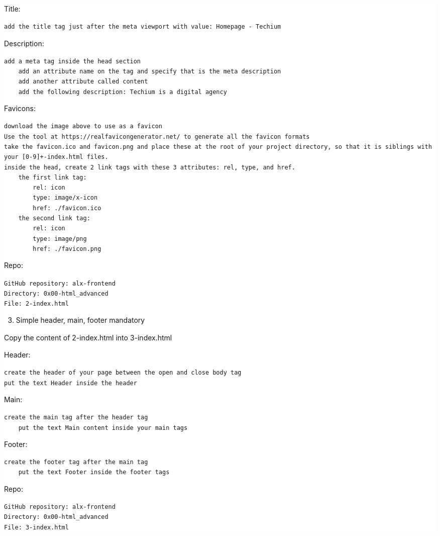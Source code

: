 Title:

    add the title tag just after the meta viewport with value: Homepage - Techium

Description:

    add a meta tag inside the head section
        add an attribute name on the tag and specify that is the meta description
        add another attribute called content
        add the following description: Techium is a digital agency

Favicons:

    download the image above to use as a favicon
    Use the tool at https://realfavicongenerator.net/ to generate all the favicon formats
    take the favicon.ico and favicon.png and place these at the root of your project directory, so that it is siblings with your [0-9]+-index.html files.
    inside the head, create 2 link tags with these 3 attributes: rel, type, and href.
        the first link tag:
            rel: icon
            type: image/x-icon
            href: ./favicon.ico
        the second link tag:
            rel: icon
            type: image/png
            href: ./favicon.png

Repo:

    GitHub repository: alx-frontend
    Directory: 0x00-html_advanced
    File: 2-index.html

3. Simple header, main, footer
mandatory

Copy the content of 2-index.html into 3-index.html

Header:

    create the header of your page between the open and close body tag
    put the text Header inside the header

Main:

    create the main tag after the header tag
        put the text Main content inside your main tags

Footer:

    create the footer tag after the main tag
        put the text Footer inside the footer tags

Repo:

    GitHub repository: alx-frontend
    Directory: 0x00-html_advanced
    File: 3-index.html
